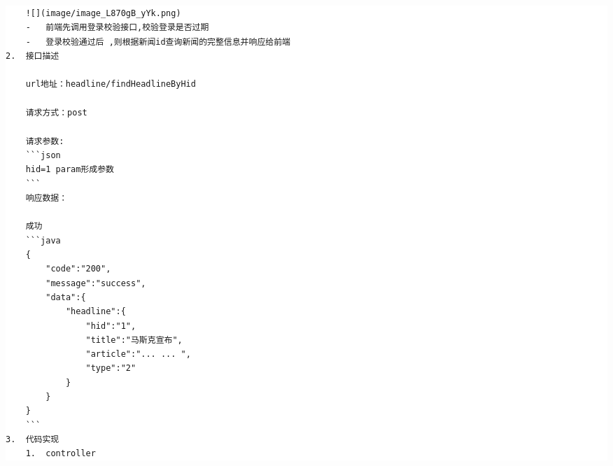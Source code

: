         ![](image/image_L870gB_yYk.png)
        -   前端先调用登录校验接口,校验登录是否过期
        -   登录校验通过后 ,则根据新闻id查询新闻的完整信息并响应给前端
    2.  接口描述

        url地址：headline/findHeadlineByHid

        请求方式：post

        请求参数:
        ```json
        hid=1 param形成参数
        ```
        响应数据：

        成功
        ```java
        {
            "code":"200",
            "message":"success",
            "data":{
                "headline":{
                    "hid":"1",
                    "title":"马斯克宣布",
                    "article":"... ... ",
                    "type":"2"
                }
            }
        }
        ```
    3.  代码实现
        1.  controller